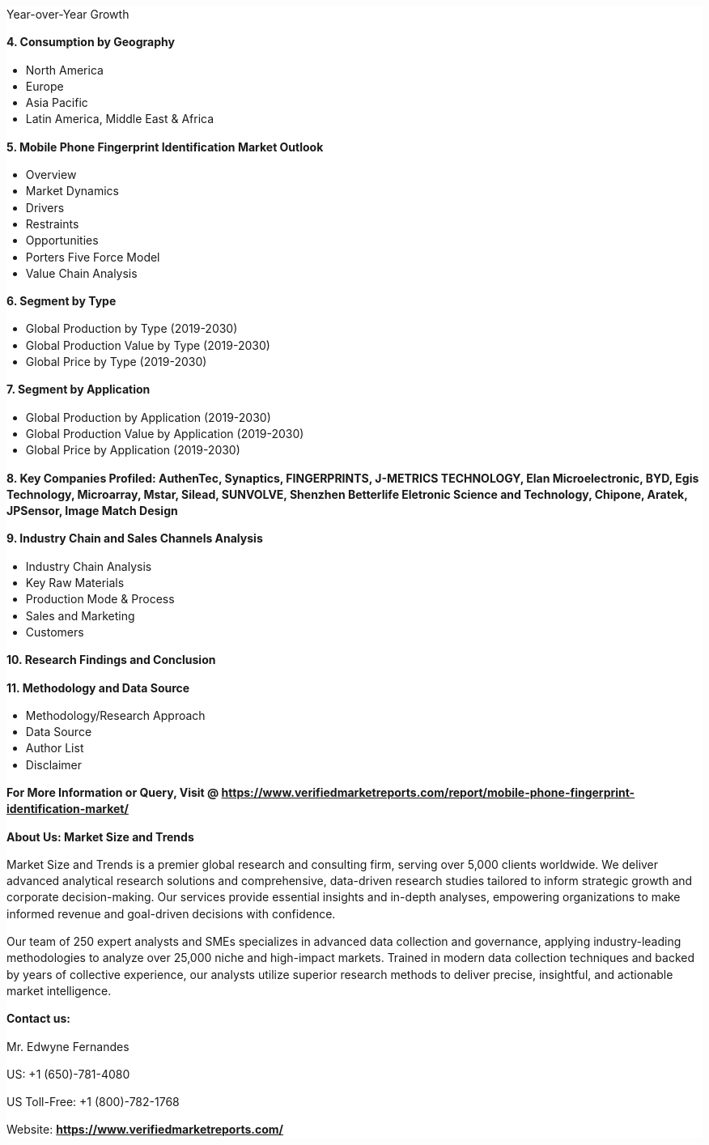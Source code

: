 Year-over-Year Growth</li></ul><p><strong>4. Consumption by Geography</strong></p><ul> <li>North America</li> <li>Europe</li> <li>Asia Pacific</li> <li>Latin America, Middle East &amp; Africa</li></ul><p><strong>5. Mobile Phone Fingerprint Identification Market Outlook</strong></p><ul><li>Overview</li><li>Market Dynamics</li><li>Drivers</li><li>Restraints</li><li>Opportunities</li><li>Porters Five Force Model</li><li>Value Chain Analysis&nbsp;</li></ul><p><strong>6. Segment by Type</strong></p><ul><li>Global Production by Type (2019-2030)</li><li>Global Production Value by Type (2019-2030)</li><li>Global Price by Type (2019-2030)</li></ul><p><strong>7. Segment by Application</strong></p><ul><li>Global Production by Application (2019-2030)</li><li>Global Production Value by Application (2019-2030)</li><li>Global Price by Application (2019-2030)</li></ul><p><strong>8. Key Companies Profiled: AuthenTec, Synaptics, FINGERPRINTS, J-METRICS TECHNOLOGY, Elan Microelectronic, BYD, Egis Technology, Microarray, Mstar, Silead, SUNVOLVE, Shenzhen Betterlife Eletronic Science and Technology, Chipone, Aratek, JPSensor, Image Match Design</strong></p><p><strong>9. Industry Chain and Sales Channels Analysis</strong></p><ul><li>Industry Chain Analysis</li><li>Key Raw Materials</li><li>Production Mode &amp; Process</li><li>Sales and Marketing</li><li>Customers</li></ul><p><strong>10. Research Findings and Conclusion</strong></p><p><strong>11. Methodology and Data Source</strong></p><ul><li>Methodology/Research Approach</li><li>Data Source</li><li>Author List</li><li>Disclaimer</li></ul></p><p><strong>For More Information or Query, Visit @ <a href="https://www.verifiedmarketreports.com/report/mobile-phone-fingerprint-identification-market/">https://www.verifiedmarketreports.com/report/mobile-phone-fingerprint-identification-market/</a></strong></p><p><strong>About Us: Market Size and Trends</strong></p><p>Market Size and Trends is a premier global research and consulting firm, serving over 5,000 clients worldwide. We deliver advanced analytical research solutions and comprehensive, data-driven research studies tailored to inform strategic growth and corporate decision-making. Our services provide essential insights and in-depth analyses, empowering organizations to make informed revenue and goal-driven decisions with confidence.</p><p>Our team of 250 expert analysts and SMEs specializes in advanced data collection and governance, applying industry-leading methodologies to analyze over 25,000 niche and high-impact markets. Trained in modern data collection techniques and backed by years of collective experience, our analysts utilize superior research methods to deliver precise, insightful, and actionable market intelligence.</p><p><strong>Contact us:</strong></p><p>Mr. Edwyne Fernandes</p><p>US: +1 (650)-781-4080</p><p>US Toll-Free: +1 (800)-782-1768</p><p>Website: <strong><a href="https://www.verifiedmarketreports.com/">https://www.verifiedmarketreports.com/</a></strong></p>
